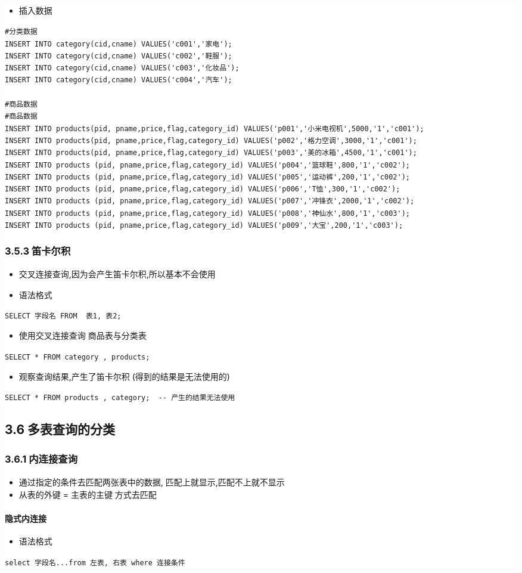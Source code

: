* 插入数据

~~~mysql
#分类数据 
INSERT INTO category(cid,cname) VALUES('c001','家电'); 
INSERT INTO category(cid,cname) VALUES('c002','鞋服'); 
INSERT INTO category(cid,cname) VALUES('c003','化妆品'); 
INSERT INTO category(cid,cname) VALUES('c004','汽车');

#商品数据 
#商品数据 
INSERT INTO products(pid, pname,price,flag,category_id) VALUES('p001','小米电视机',5000,'1','c001'); 
INSERT INTO products(pid, pname,price,flag,category_id) VALUES('p002','格力空调',3000,'1','c001'); 
INSERT INTO products(pid, pname,price,flag,category_id) VALUES('p003','美的冰箱',4500,'1','c001');
INSERT INTO products (pid, pname,price,flag,category_id) VALUES('p004','篮球鞋',800,'1','c002'); 
INSERT INTO products (pid, pname,price,flag,category_id) VALUES('p005','运动裤',200,'1','c002'); 
INSERT INTO products (pid, pname,price,flag,category_id) VALUES('p006','T恤',300,'1','c002'); 
INSERT INTO products (pid, pname,price,flag,category_id) VALUES('p007','冲锋衣',2000,'1','c002');
INSERT INTO products (pid, pname,price,flag,category_id) VALUES('p008','神仙水',800,'1','c003'); 
INSERT INTO products (pid, pname,price,flag,category_id) VALUES('p009','大宝',200,'1','c003');
~~~


### 3.5.3 笛卡尔积

* 交叉连接查询,因为会产生笛卡尔积,所以基本不会使用

* 语法格式

~~~mysql
SELECT 字段名 FROM  表1, 表2;
~~~

* 使用交叉连接查询 商品表与分类表

~~~mysql
SELECT * FROM category , products;
~~~

* 观察查询结果,产生了笛卡尔积 (得到的结果是无法使用的)

~~~mysql
SELECT * FROM products , category;  -- 产生的结果无法使用
~~~

## 3.6 多表查询的分类

### 3.6.1 内连接查询

* 通过指定的条件去匹配两张表中的数据, 匹配上就显示,匹配不上就不显示
* 从表的外键 = 主表的主键 方式去匹配

#### 隐式内连接

* 语法格式

~~~mysql
select 字段名...from 左表, 右表 where 连接条件
~~~
